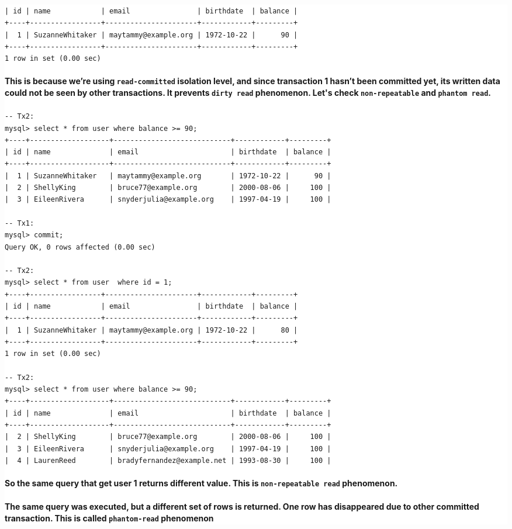 ```console
| id | name            | email                | birthdate  | balance |
+----+-----------------+----------------------+------------+---------+
|  1 | SuzanneWhitaker | maytammy@example.org | 1972-10-22 |      90 |
+----+-----------------+----------------------+------------+---------+
1 row in set (0.00 sec)
```

#### This is because we’re using `read-committed` isolation level, and since transaction 1 hasn’t been committed yet, its written data could not be seen by other transactions. It prevents `dirty read` phenomenon. Let's check `non-repeatable` and `phantom read`.

```console
-- Tx2:
mysql> select * from user where balance >= 90;
+----+-------------------+----------------------------+------------+---------+
| id | name              | email                      | birthdate  | balance |
+----+-------------------+----------------------------+------------+---------+
|  1 | SuzanneWhitaker   | maytammy@example.org       | 1972-10-22 |      90 |
|  2 | ShellyKing        | bruce77@example.org        | 2000-08-06 |     100 |
|  3 | EileenRivera      | snyderjulia@example.org    | 1997-04-19 |     100 |

-- Tx1:
mysql> commit;
Query OK, 0 rows affected (0.00 sec)

-- Tx2:
mysql> select * from user  where id = 1;
+----+-----------------+----------------------+------------+---------+
| id | name            | email                | birthdate  | balance |
+----+-----------------+----------------------+------------+---------+
|  1 | SuzanneWhitaker | maytammy@example.org | 1972-10-22 |      80 |
+----+-----------------+----------------------+------------+---------+
1 row in set (0.00 sec)

-- Tx2:
mysql> select * from user where balance >= 90;
+----+-------------------+----------------------------+------------+---------+
| id | name              | email                      | birthdate  | balance |
+----+-------------------+----------------------------+------------+---------+
|  2 | ShellyKing        | bruce77@example.org        | 2000-08-06 |     100 |
|  3 | EileenRivera      | snyderjulia@example.org    | 1997-04-19 |     100 |
|  4 | LaurenReed        | bradyfernandez@example.net | 1993-08-30 |     100 |
```

#### So the same query that get user 1 returns different value. This is `non-repeatable read` phenomenon.
#### The same query was executed, but a different set of rows is returned. One row has disappeared due to other committed transaction. This is called `phantom-read` phenomenon
